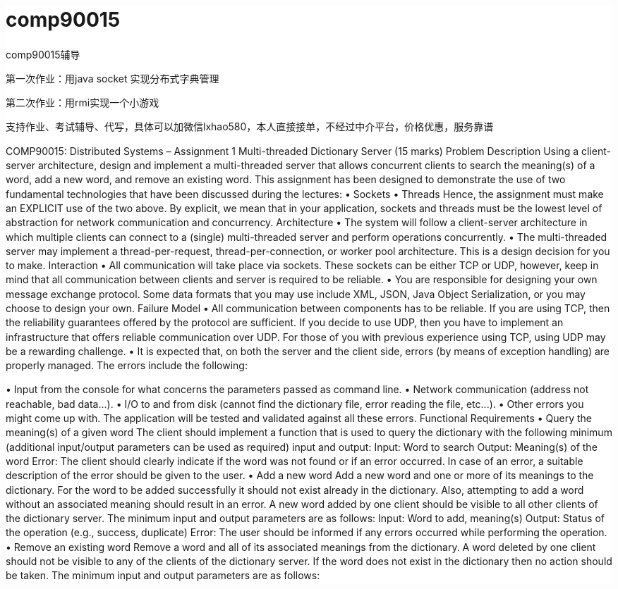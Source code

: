 # comp90015
comp90015辅导

第一次作业：用java socket 实现分布式字典管理


第二次作业：用rmi实现一个小游戏 


支持作业、考试辅导、代写，具体可以加微信lxhao580，本人直接接单，不经过中介平台，价格优惠，服务靠谱


COMP90015: Distributed Systems – Assignment 1
Multi-threaded Dictionary Server (15 marks) Problem Description
Using a client-server architecture, design and implement a multi-threaded server that allows concurrent clients to search the meaning(s) of a word, add a new word, and remove an existing word.
This assignment has been designed to demonstrate the use of two fundamental technologies that have been discussed during the lectures:
• Sockets • Threads
Hence, the assignment must make an EXPLICIT use of the two above. By explicit, we mean that in your application, sockets and threads must be the lowest level of abstraction for network communication and concurrency.
Architecture
• The system will follow a client-server architecture in which multiple clients can connect to a (single) multi-threaded server and perform operations concurrently.
• The multi-threaded server may implement a thread-per-request, thread-per-connection, or worker pool architecture. This is a design decision for you to make.
Interaction
• All communication will take place via sockets. These sockets can be either TCP or UDP, however, keep in mind that all communication between clients and server is required to be reliable.
• You are responsible for designing your own message exchange protocol. Some data formats that you may use include XML, JSON, Java Object Serialization, or you may choose to design your own.
Failure Model
• All communication between components has to be reliable. If you are using TCP, then the reliability guarantees offered by the protocol are sufficient. If you decide to use UDP, then you have to implement an infrastructure that offers reliable communication over UDP. For those of you with previous experience using TCP, using UDP may be a rewarding challenge.
• It is expected that, on both the server and the client side, errors (by means of exception handling) are properly managed. The errors include the following:
 
• Input from the console for what concerns the parameters passed as command line.
• Network communication (address not reachable, bad data...).
• I/O to and from disk (cannot find the dictionary file, error reading the file, etc...).
• Other errors you might come up with.
The application will be tested and validated against all these errors.
Functional Requirements
• Query the meaning(s) of a given word
The client should implement a function that is used to query the dictionary with the following
minimum (additional input/output parameters can be used as required) input and output:
Input: Word to search
Output: Meaning(s) of the word
Error: The client should clearly indicate if the word was not found or if an error occurred. In case of an error, a suitable description of the error should be given to the user.
• Add a new word
Add a new word and one or more of its meanings to the dictionary. For the word to be added successfully it should not exist already in the dictionary. Also, attempting to add a word without an associated meaning should result in an error. A new word added by one client should be visible to all other clients of the dictionary server. The minimum input and output parameters are as follows:
Input: Word to add, meaning(s)
Output: Status of the operation (e.g., success, duplicate)
Error: The user should be informed if any errors occurred while performing the operation.
• Remove an existing word
Remove a word and all of its associated meanings from the dictionary. A word deleted by one client should not be visible to any of the clients of the dictionary server. If the word does not exist in the dictionary then no action should be taken. The minimum input and output parameters are as follows:
